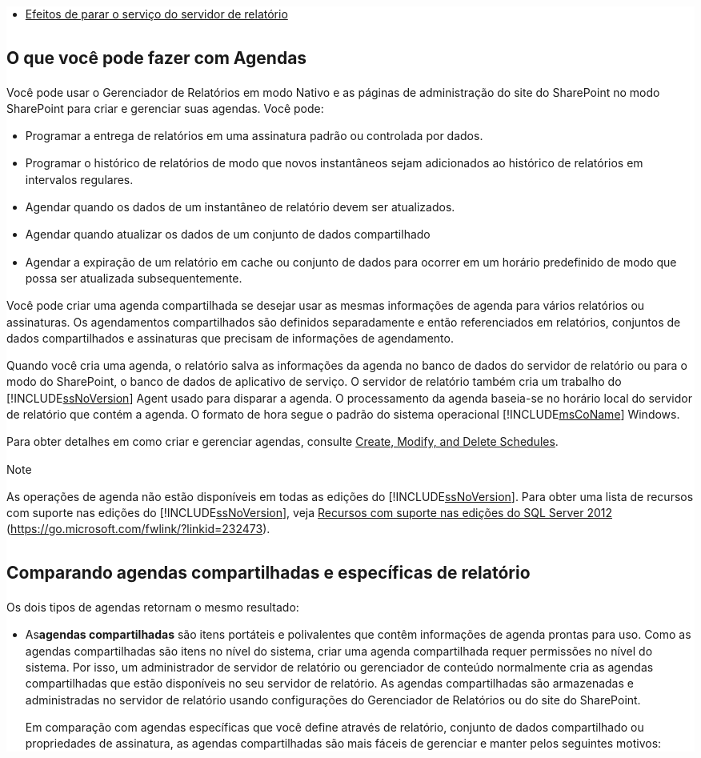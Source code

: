 -   [Efeitos de parar o serviço do servidor de relatório](#bkmk_stoppingservice)  
  
  
##  <a name="bkmk_whatyoucando"></a> O que você pode fazer com Agendas  
 Você pode usar o Gerenciador de Relatórios em modo Nativo e as páginas de administração do site do SharePoint no modo SharePoint para criar e gerenciar suas agendas. Você pode:  
  
-   Programar a entrega de relatórios em uma assinatura padrão ou controlada por dados.  
  
-   Programar o histórico de relatórios de modo que novos instantâneos sejam adicionados ao histórico de relatórios em intervalos regulares.  
  
-   Agendar quando os dados de um instantâneo de relatório devem ser atualizados.  
  
-   Agendar quando atualizar os dados de um conjunto de dados compartilhado  
  
-   Agendar a expiração de um relatório em cache ou conjunto de dados para ocorrer em um horário predefinido de modo que possa ser atualizada subsequentemente.  
  
 Você pode criar uma agenda compartilhada se desejar usar as mesmas informações de agenda para vários relatórios ou assinaturas. Os agendamentos compartilhados são definidos separadamente e então referenciados em relatórios, conjuntos de dados compartilhados e assinaturas que precisam de informações de agendamento.  
  
 Quando você cria uma agenda, o relatório salva as informações da agenda no banco de dados do servidor de relatório ou para o modo do SharePoint, o banco de dados de aplicativo de serviço. O servidor de relatório também cria um trabalho do [!INCLUDE[ssNoVersion](../../includes/ssnoversion-md.md)] Agent usado para disparar a agenda. O processamento da agenda baseia-se no horário local do servidor de relatório que contém a agenda. O formato de hora segue o padrão do sistema operacional [!INCLUDE[msCoName](../../includes/msconame-md.md)] Windows.  
  
 Para obter detalhes em como criar e gerenciar agendas, consulte [Create, Modify, and Delete Schedules](create-modify-and-delete-schedules.md).  
  
> [!NOTE]  
>  As operações de agenda não estão disponíveis em todas as edições do [!INCLUDE[ssNoVersion](../../includes/ssnoversion-md.md)]. Para obter uma lista de recursos com suporte nas edições do [!INCLUDE[ssNoVersion](../../includes/ssnoversion-md.md)], veja [Recursos com suporte nas edições do SQL Server 2012](https://go.microsoft.com/fwlink/?linkid=232473) (https://go.microsoft.com/fwlink/?linkid=232473).  
  
##  <a name="bkmk_compare"></a> Comparando agendas compartilhadas e específicas de relatório  
 Os dois tipos de agendas retornam o mesmo resultado:  
  
-   As**agendas compartilhadas** são itens portáteis e polivalentes que contêm informações de agenda prontas para uso. Como as agendas compartilhadas são itens no nível do sistema, criar uma agenda compartilhada requer permissões no nível do sistema. Por isso, um administrador de servidor de relatório ou gerenciador de conteúdo normalmente cria as agendas compartilhadas que estão disponíveis no seu servidor de relatório. As agendas compartilhadas são armazenadas e administradas no servidor de relatório usando configurações do Gerenciador de Relatórios ou do site do SharePoint.  
  
     Em comparação com agendas específicas que você define através de relatório, conjunto de dados compartilhado ou propriedades de assinatura, as agendas compartilhadas são mais fáceis de gerenciar e manter pelos seguintes motivos:  
  